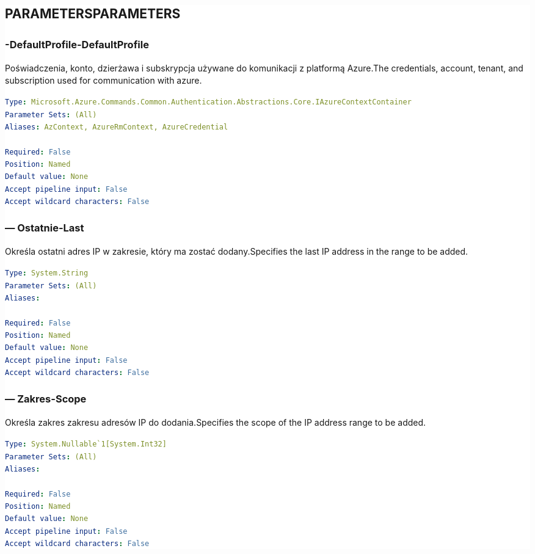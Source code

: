 ## <span data-ttu-id="a0f1b-119">PARAMETERS</span><span class="sxs-lookup"><span data-stu-id="a0f1b-119">PARAMETERS</span></span>

### <span data-ttu-id="a0f1b-120">-DefaultProfile</span><span class="sxs-lookup"><span data-stu-id="a0f1b-120">-DefaultProfile</span></span>
<span data-ttu-id="a0f1b-121">Poświadczenia, konto, dzierżawa i subskrypcja używane do komunikacji z platformą Azure.</span><span class="sxs-lookup"><span data-stu-id="a0f1b-121">The credentials, account, tenant, and subscription used for communication with azure.</span></span>

```yaml
Type: Microsoft.Azure.Commands.Common.Authentication.Abstractions.Core.IAzureContextContainer
Parameter Sets: (All)
Aliases: AzContext, AzureRmContext, AzureCredential

Required: False
Position: Named
Default value: None
Accept pipeline input: False
Accept wildcard characters: False
```

### <span data-ttu-id="a0f1b-122">— Ostatnie</span><span class="sxs-lookup"><span data-stu-id="a0f1b-122">-Last</span></span>
<span data-ttu-id="a0f1b-123">Określa ostatni adres IP w zakresie, który ma zostać dodany.</span><span class="sxs-lookup"><span data-stu-id="a0f1b-123">Specifies the last IP address in the range to be added.</span></span>

```yaml
Type: System.String
Parameter Sets: (All)
Aliases:

Required: False
Position: Named
Default value: None
Accept pipeline input: False
Accept wildcard characters: False
```

### <span data-ttu-id="a0f1b-124">— Zakres</span><span class="sxs-lookup"><span data-stu-id="a0f1b-124">-Scope</span></span>
<span data-ttu-id="a0f1b-125">Określa zakres zakresu adresów IP do dodania.</span><span class="sxs-lookup"><span data-stu-id="a0f1b-125">Specifies the scope of the IP address range to be added.</span></span>

```yaml
Type: System.Nullable`1[System.Int32]
Parameter Sets: (All)
Aliases:

Required: False
Position: Named
Default value: None
Accept pipeline input: False
Accept wildcard characters: False
```
